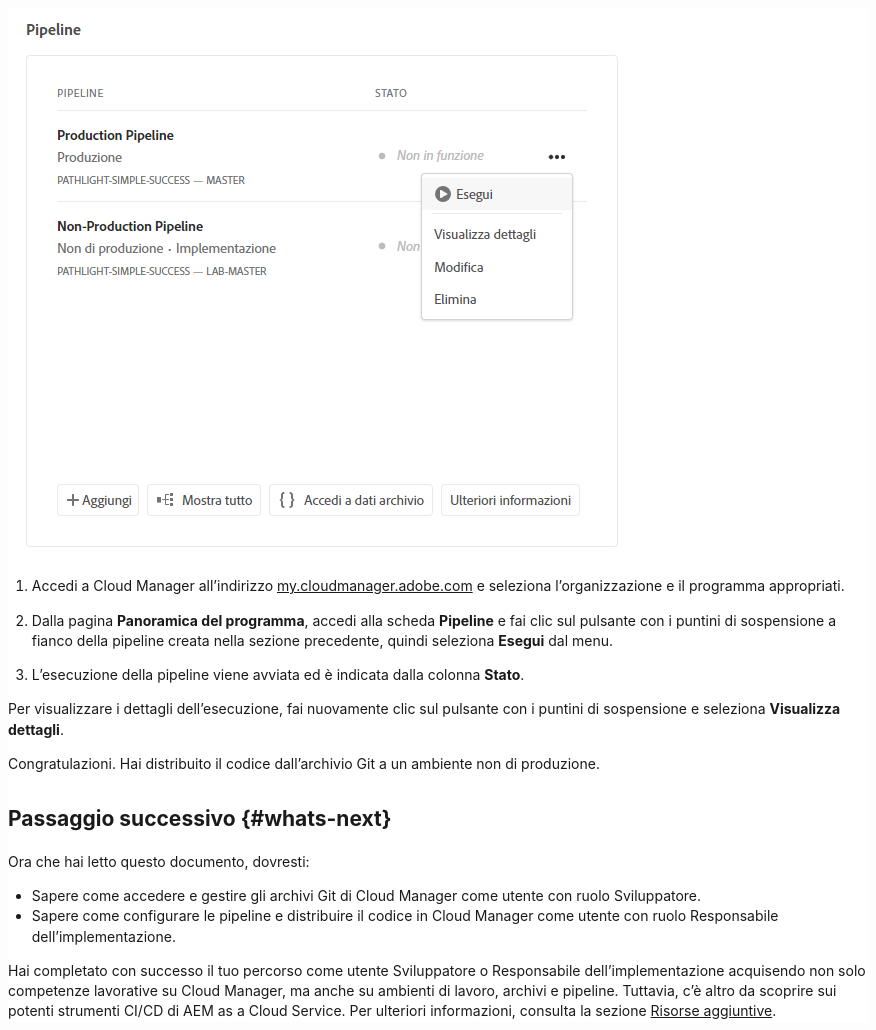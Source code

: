 ![Scheda Pipeline in Cloud Manager](/help/implementing/cloud-manager/assets/configure-pipeline/pipelines-card.png)

1. Accedi a Cloud Manager all’indirizzo [my.cloudmanager.adobe.com](https://my.cloudmanager.adobe.com/) e seleziona l’organizzazione e il programma appropriati.

1. Dalla pagina **Panoramica del programma**, accedi alla scheda **Pipeline** e fai clic sul pulsante con i puntini di sospensione a fianco della pipeline creata nella sezione precedente, quindi seleziona **Esegui** dal menu.

1. L’esecuzione della pipeline viene avviata ed è indicata dalla colonna **Stato**.

Per visualizzare i dettagli dell’esecuzione, fai nuovamente clic sul pulsante con i puntini di sospensione e seleziona **Visualizza dettagli**.

Congratulazioni. Hai distribuito il codice dall’archivio Git a un ambiente non di produzione.

## Passaggio successivo {#whats-next}

Ora che hai letto questo documento, dovresti:

* Sapere come accedere e gestire gli archivi Git di Cloud Manager come utente con ruolo Sviluppatore.
* Sapere come configurare le pipeline e distribuire il codice in Cloud Manager come utente con ruolo Responsabile dell’implementazione.

Hai completato con successo il tuo percorso come utente Sviluppatore o Responsabile dell’implementazione acquisendo non solo competenze lavorative su Cloud Manager, ma anche su ambienti di lavoro, archivi e pipeline. Tuttavia, c’è altro da scoprire sui potenti strumenti CI/CD di AEM as a Cloud Service. Per ulteriori informazioni, consulta la sezione [Risorse aggiuntive](#additional-resources).

